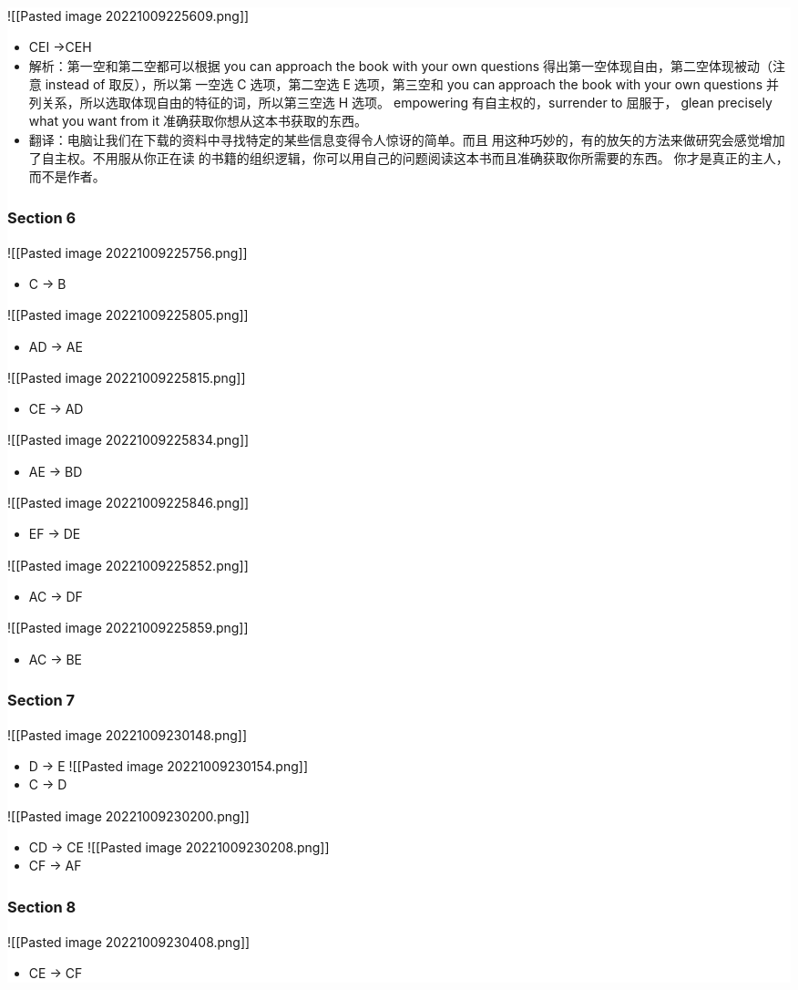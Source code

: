 ![[Pasted image 20221009225609.png]]
* CEI ->CEH
* 解析：第一空和第二空都可以根据 you can approach the book with your own questions 得出第一空体现自由，第二空体现被动（注意 instead of 取反），所以第 一空选 C 选项，第二空选 E 选项，第三空和 you can approach the book with your own questions 并列关系，所以选取体现自由的特征的词，所以第三空选 H 选项。 empowering 有自主权的，surrender to 屈服于， glean precisely what you want from it 准确获取你想从这本书获取的东西。 
* 翻译：电脑让我们在下载的资料中寻找特定的某些信息变得令人惊讶的简单。而且 用这种巧妙的，有的放矢的方法来做研究会感觉增加了自主权。不用服从你正在读 的书籍的组织逻辑，你可以用自己的问题阅读这本书而且准确获取你所需要的东西。 你才是真正的主人，而不是作者。

### Section 6
![[Pasted image 20221009225756.png]]
- C -> B

![[Pasted image 20221009225805.png]]
- AD -> AE


![[Pasted image 20221009225815.png]]
- CE -> AD

![[Pasted image 20221009225834.png]]
- AE -> BD

![[Pasted image 20221009225846.png]]
- EF -> DE

![[Pasted image 20221009225852.png]]
- AC -> DF

![[Pasted image 20221009225859.png]]
- AC -> BE

### Section 7
![[Pasted image 20221009230148.png]]
- D -> E
![[Pasted image 20221009230154.png]]
- C -> D


![[Pasted image 20221009230200.png]]
- CD -> CE
![[Pasted image 20221009230208.png]]
- CF -> AF

### Section  8
![[Pasted image 20221009230408.png]]
- CE -> CF
